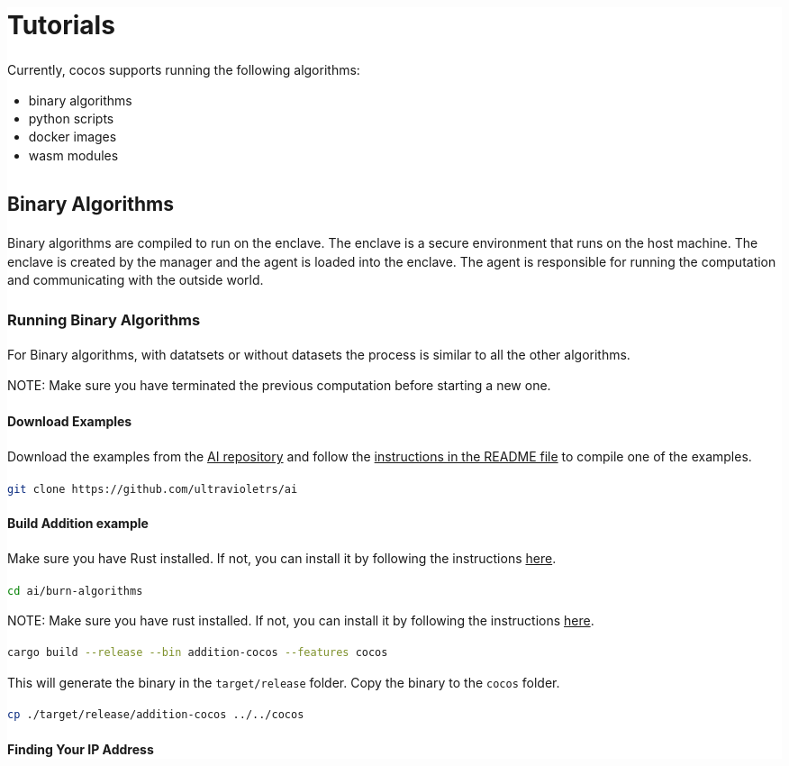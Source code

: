 # Tutorials

Currently, cocos supports running the following algorithms:

- binary algorithms
- python scripts
- docker images
- wasm modules

## Binary Algorithms

Binary algorithms are compiled to run on the enclave. The enclave is a secure environment that runs on the host machine. The enclave is created by the manager and the agent is loaded into the enclave. The agent is responsible for running the computation and communicating with the outside world.

### Running Binary Algorithms

For Binary algorithms, with datatsets or without datasets the process is similar to all the other algorithms.

NOTE: Make sure you have terminated the previous computation before starting a new one.

#### Download Examples

Download the examples from the [AI repository](https://github.com/ultravioletrs/ai) and follow the [instructions in the README file](https://github.com/ultravioletrs/ai/blob/main/burn-algorithms/COCOS.md) to compile one of the examples.

```bash
git clone https://github.com/ultravioletrs/ai
```

#### Build Addition example

Make sure you have Rust installed. If not, you can install it by following the instructions [here](https://www.rust-lang.org/tools/install).

```bash
cd ai/burn-algorithms
```

NOTE: Make sure you have rust installed. If not, you can install it by following the instructions [here](https://www.rust-lang.org/tools/install).

```bash
cargo build --release --bin addition-cocos --features cocos
```

This will generate the binary in the `target/release` folder. Copy the binary to the `cocos` folder.

```bash
cp ./target/release/addition-cocos ../../cocos
```

#### Finding Your IP Address
